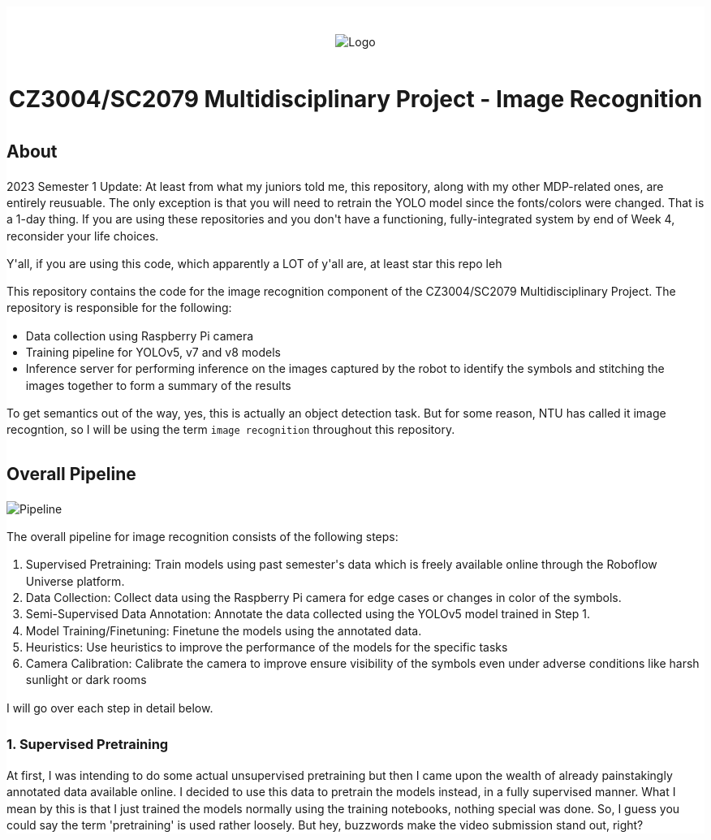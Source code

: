 <br />
<p align="center">
  <img src="/images/Eye.png" alt="Logo" height=150 >
  <h1 align="center">
    CZ3004/SC2079 Multidisciplinary Project - Image Recognition
  </h1>
</p>

## About

2023 Semester 1 Update: At least from what my juniors told me, this repository, along with my other MDP-related ones, are entirely reusuable. The only exception is that you will need to retrain the YOLO model since the fonts/colors were changed. That is a 1-day thing. If you are using these repositories and you don't have a functioning, fully-integrated system by end of Week 4, reconsider your life choices.

Y'all, if you are using this code, which apparently a LOT of y'all are, at least star this repo leh

This repository contains the code for the image recognition component of the CZ3004/SC2079 Multidisciplinary Project. The repository is responsible for the following:
- Data collection using Raspberry Pi camera
- Training pipeline for YOLOv5, v7 and v8 models
- Inference server for performing inference on the images captured by the robot to identify the symbols and stitching the images together to form a summary of the results

To get semantics out of the way, yes, this is actually an object detection task. But for some reason, NTU has called it image recogntion, so I will be using the term `image recognition` throughout this repository. 

## Overall Pipeline
<img src="/images/Pipeline.png" alt="Pipeline" width="850" >

The overall pipeline for image recognition consists of the following steps:
1. Supervised Pretraining: Train models using past semester's data which is freely available online through the Roboflow Universe platform.
2. Data Collection: Collect data using the Raspberry Pi camera for edge cases or changes in color of the symbols.
3. Semi-Supervised Data Annotation: Annotate the data collected using the YOLOv5 model trained in Step 1.
4. Model Training/Finetuning: Finetune the models using the annotated data.
5. Heuristics: Use heuristics to improve the performance of the models for the specific tasks
6. Camera Calibration: Calibrate the camera to improve ensure visibility of the symbols even under adverse conditions like harsh sunlight or dark rooms

I will go over each step in detail below.

### 1. Supervised Pretraining
At first, I was intending to do some actual unsupervised pretraining but then I came upon the wealth of already painstakingly annotated data available online. I decided to use this data to pretrain the models instead, in a fully supervised manner. What I mean by this is that I just trained the models normally using the training notebooks, nothing special was done. So, I guess you could say the term 'pretraining' is used rather loosely. But hey, buzzwords make the video submission stand out, right?
